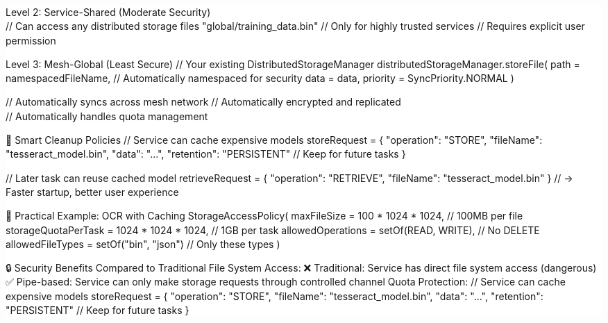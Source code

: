Level 2: Service-Shared (Moderate Security)                                         
// Can access any distributed storage files
"global/training_data.bin"
// Only for highly trusted services
// Requires explicit user permission


Level 3: Mesh-Global (Least Secure)
// Your existing DistributedStorageManager
distributedStorageManager.storeFile(
    path = namespacedFileName,     // Automatically namespaced for security
    data = data,
    priority = SyncPriority.NORMAL
)

// Automatically syncs across mesh network
// Automatically encrypted and replicated  
// Automatically handles quota management


🧹 Smart Cleanup Policies
// Service can cache expensive models
storeRequest = {
    "operation": "STORE",
    "fileName": "tesseract_model.bin",
    "data": "...",
    "retention": "PERSISTENT"  // Keep for future tasks
}

// Later task can reuse cached model
retrieveRequest = {
    "operation": "RETRIEVE", 
    "fileName": "tesseract_model.bin"
}
// → Faster startup, better user experience


🚀 Practical Example: OCR with Caching
StorageAccessPolicy(
    maxFileSize = 100 * 1024 * 1024,        // 100MB per file
    storageQuotaPerTask = 1024 * 1024 * 1024, // 1GB per task
    allowedOperations = setOf(READ, WRITE),   // No DELETE
    allowedFileTypes = setOf("bin", "json")   // Only these types
)

🔒 Security Benefits
Compared to Traditional File System Access:
❌ Traditional: Service has direct file system access (dangerous)
✅ Pipe-based: Service can only make storage requests through controlled channel
Quota Protection:
// Service can cache expensive models
storeRequest = {
    "operation": "STORE",
    "fileName": "tesseract_model.bin",
    "data": "...",
    "retention": "PERSISTENT"  // Keep for future tasks
}
